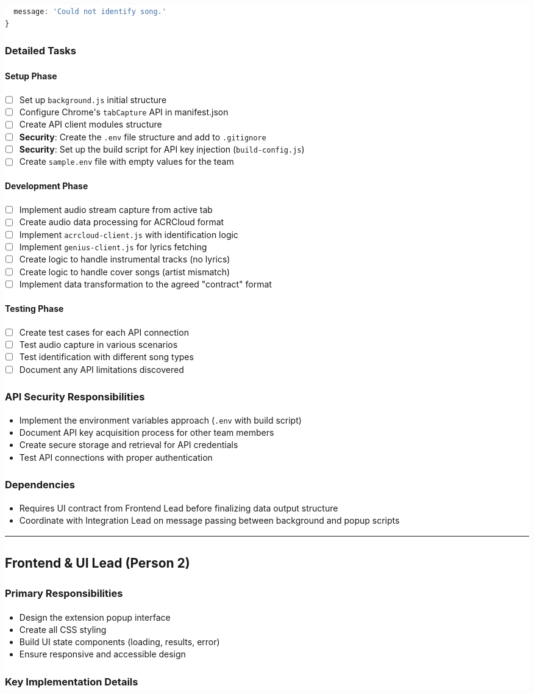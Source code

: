   ```javascript
    message: 'Could not identify song.'
  }
  ```

### Detailed Tasks

#### Setup Phase
- [ ] Set up `background.js` initial structure
- [ ] Configure Chrome's `tabCapture` API in manifest.json
- [ ] Create API client modules structure
- [ ] **Security**: Create the `.env` file structure and add to `.gitignore`
- [ ] **Security**: Set up the build script for API key injection (`build-config.js`)
- [ ] Create `sample.env` file with empty values for the team

#### Development Phase
- [ ] Implement audio stream capture from active tab
- [ ] Create audio data processing for ACRCloud format
- [ ] Implement `acrcloud-client.js` with identification logic
- [ ] Implement `genius-client.js` for lyrics fetching
- [ ] Create logic to handle instrumental tracks (no lyrics)
- [ ] Create logic to handle cover songs (artist mismatch)
- [ ] Implement data transformation to the agreed "contract" format

#### Testing Phase
- [ ] Create test cases for each API connection
- [ ] Test audio capture in various scenarios
- [ ] Test identification with different song types
- [ ] Document any API limitations discovered

### API Security Responsibilities
- Implement the environment variables approach (`.env` with build script)
- Document API key acquisition process for other team members
- Create secure storage and retrieval for API credentials
- Test API connections with proper authentication

### Dependencies
- Requires UI contract from Frontend Lead before finalizing data output structure
- Coordinate with Integration Lead on message passing between background and popup scripts

---

## Frontend & UI Lead (Person 2)

### Primary Responsibilities
- Design the extension popup interface
- Create all CSS styling
- Build UI state components (loading, results, error)
- Ensure responsive and accessible design

### Key Implementation Details
